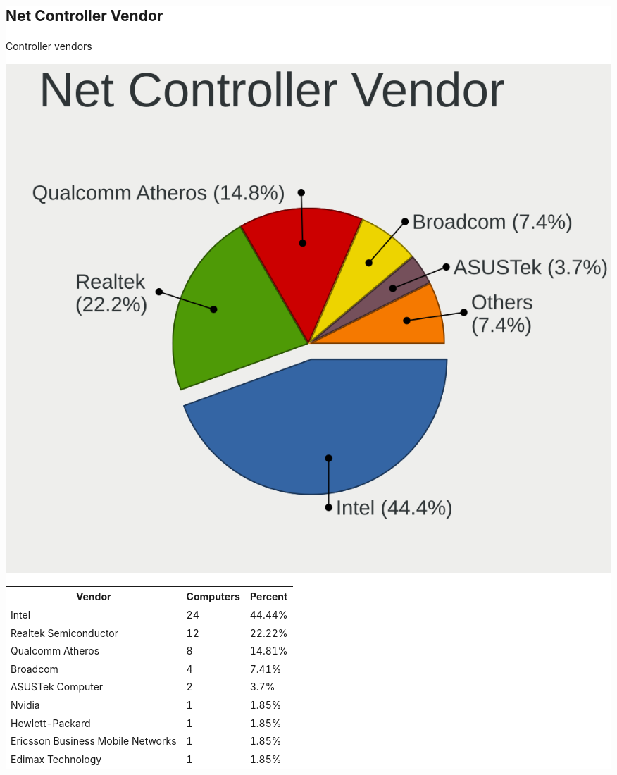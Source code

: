 Net Controller Vendor
---------------------

Controller vendors

![Net Controller Vendor](./images/pie_chart_bsd/net_vendor.svg)


| Vendor                            | Computers | Percent |
|-----------------------------------|-----------|---------|
| Intel                             | 24        | 44.44%  |
| Realtek Semiconductor             | 12        | 22.22%  |
| Qualcomm Atheros                  | 8         | 14.81%  |
| Broadcom                          | 4         | 7.41%   |
| ASUSTek Computer                  | 2         | 3.7%    |
| Nvidia                            | 1         | 1.85%   |
| Hewlett-Packard                   | 1         | 1.85%   |
| Ericsson Business Mobile Networks | 1         | 1.85%   |
| Edimax Technology                 | 1         | 1.85%   |
